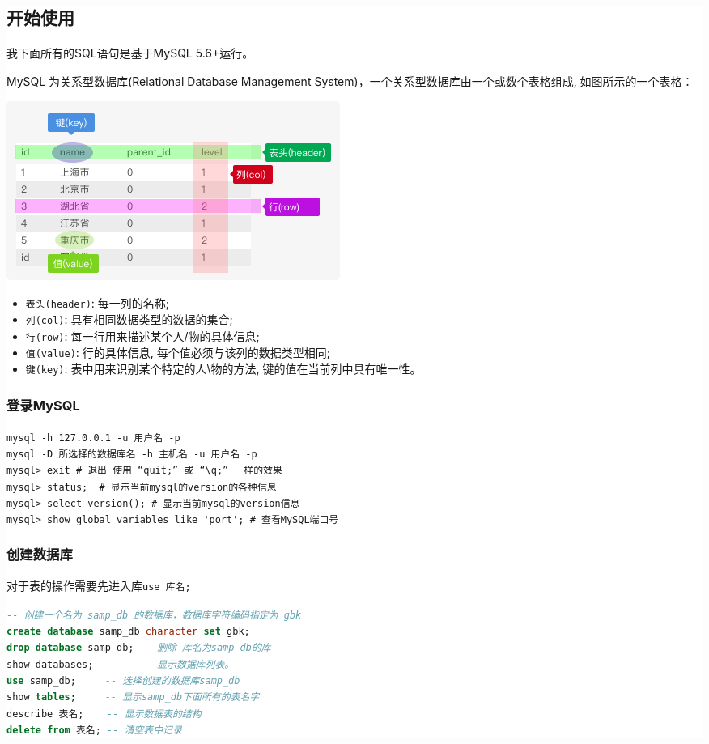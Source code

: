 
## 开始使用

我下面所有的SQL语句是基于MySQL 5.6+运行。 

MySQL 为关系型数据库(Relational Database Management System)，一个关系型数据库由一个或数个表格组成, 如图所示的一个表格：

<img alt="21分钟MySQL基础入门" height="221" src="img/data.jpg">

- `表头(header)`: 每一列的名称;
- `列(col)`: 具有相同数据类型的数据的集合;
- `行(row)`: 每一行用来描述某个人/物的具体信息;
- `值(value)`: 行的具体信息, 每个值必须与该列的数据类型相同;
- `键(key)`: 表中用来识别某个特定的人\物的方法, 键的值在当前列中具有唯一性。

### 登录MySQL

```shell
mysql -h 127.0.0.1 -u 用户名 -p
mysql -D 所选择的数据库名 -h 主机名 -u 用户名 -p
mysql> exit # 退出 使用 “quit;” 或 “\q;” 一样的效果
mysql> status;  # 显示当前mysql的version的各种信息
mysql> select version(); # 显示当前mysql的version信息
mysql> show global variables like 'port'; # 查看MySQL端口号
```

### 创建数据库

对于表的操作需要先进入库`use 库名;`

```sql
-- 创建一个名为 samp_db 的数据库，数据库字符编码指定为 gbk
create database samp_db character set gbk;
drop database samp_db; -- 删除 库名为samp_db的库
show databases;        -- 显示数据库列表。
use samp_db;     -- 选择创建的数据库samp_db
show tables;     -- 显示samp_db下面所有的表名字
describe 表名;    -- 显示数据表的结构
delete from 表名; -- 清空表中记录
```
